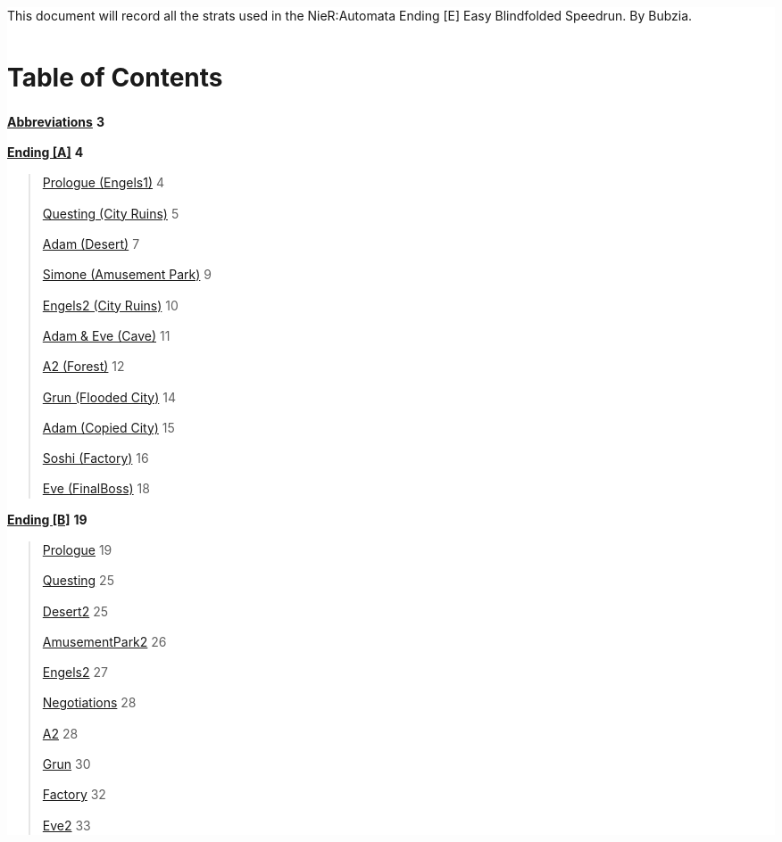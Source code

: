 This document will record all the strats used in the NieR:Automata
Ending \[E\] Easy Blindfolded Speedrun. By Bubzia.

# Table of Contents

[**Abbreviations**](#abbreviations) **3**

**[Ending \[A\]](#ending-a)** **4**

> [Prologue (Engels1)](#prologue-engels1) 4
> 
> [Questing (City Ruins)](#questing-city-ruins) 5
> 
> [Adam (Desert)](#adam-desert) 7
> 
> [Simone (Amusement Park)](#simone-amusement-park) 9
> 
> [Engels2 (City Ruins)](#engels2-city-ruins) 10
> 
> [Adam & Eve (Cave)](#adam-eve-cave) 11
> 
> [A2 (Forest)](#a2-forest) 12
> 
> [Grun (Flooded City)](#grun-flooded-city) 14
> 
> [Adam (Copied City)](#adam-copied-city) 15
> 
> [Soshi (Factory)](#soshi-factory) 16
> 
> [Eve (FinalBoss)](#eve-finalboss) 18

**[Ending \[B\]](#ending-b)** **19**

> [Prologue](#prologue) 19
> 
> [Questing](#questing) 25
> 
> [Desert2](#desert2) 25
> 
> [AmusementPark2](#amusementpark2) 26
> 
> [Engels2](#engels2) 27
> 
> [Negotiations](#negotiations) 28
> 
> [A2](#a2) 28
> 
> [Grun](#grun) 30
> 
> [Factory](#factory-1) 32
> 
> [Eve2](#eve2) 33
